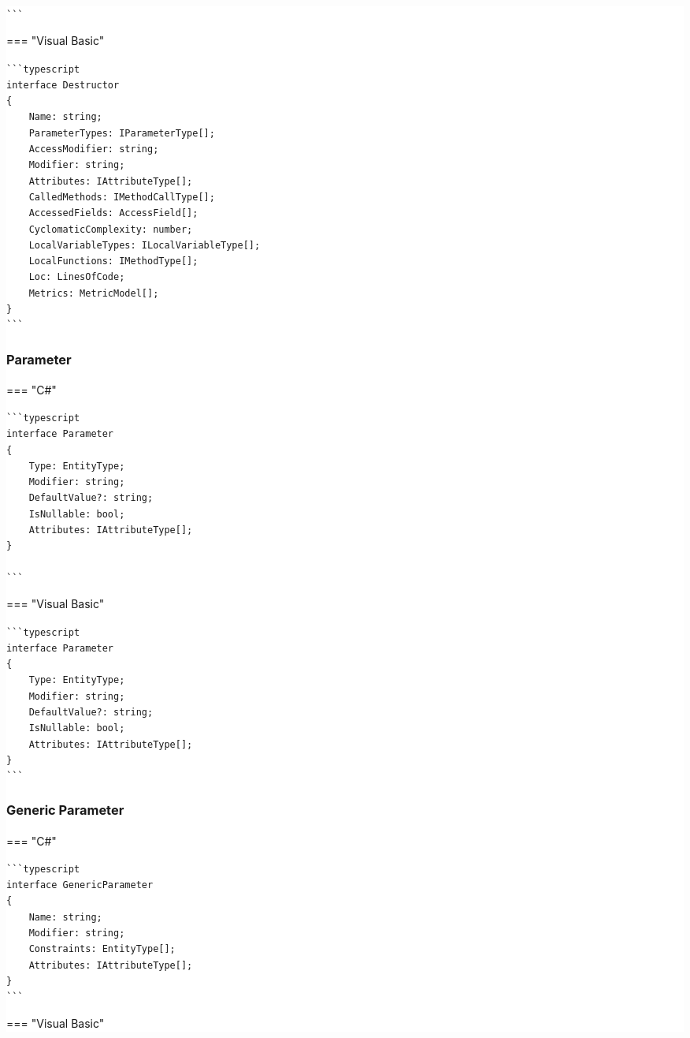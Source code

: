     ```
=== "Visual Basic"

    ```typescript
    interface Destructor 
    {
        Name: string;
        ParameterTypes: IParameterType[];
        AccessModifier: string;
        Modifier: string;
        Attributes: IAttributeType[];
        CalledMethods: IMethodCallType[];
        AccessedFields: AccessField[];
        CyclomaticComplexity: number;
        LocalVariableTypes: ILocalVariableType[];
        LocalFunctions: IMethodType[];
        Loc: LinesOfCode;
        Metrics: MetricModel[];
    }
    ```

### Parameter

=== "C#"

    ```typescript
    interface Parameter 
    {
        Type: EntityType; 
        Modifier: string;
        DefaultValue?: string;
        IsNullable: bool;
        Attributes: IAttributeType[];
    }

    ```
=== "Visual Basic"

    ```typescript
    interface Parameter 
    {
        Type: EntityType; 
        Modifier: string;
        DefaultValue?: string;
        IsNullable: bool;
        Attributes: IAttributeType[]; 
    }
    ```

### Generic Parameter

=== "C#"

    ```typescript
    interface GenericParameter 
    {
        Name: string;
        Modifier: string;
        Constraints: EntityType[];
        Attributes: IAttributeType[];
    }
    ```
=== "Visual Basic"
